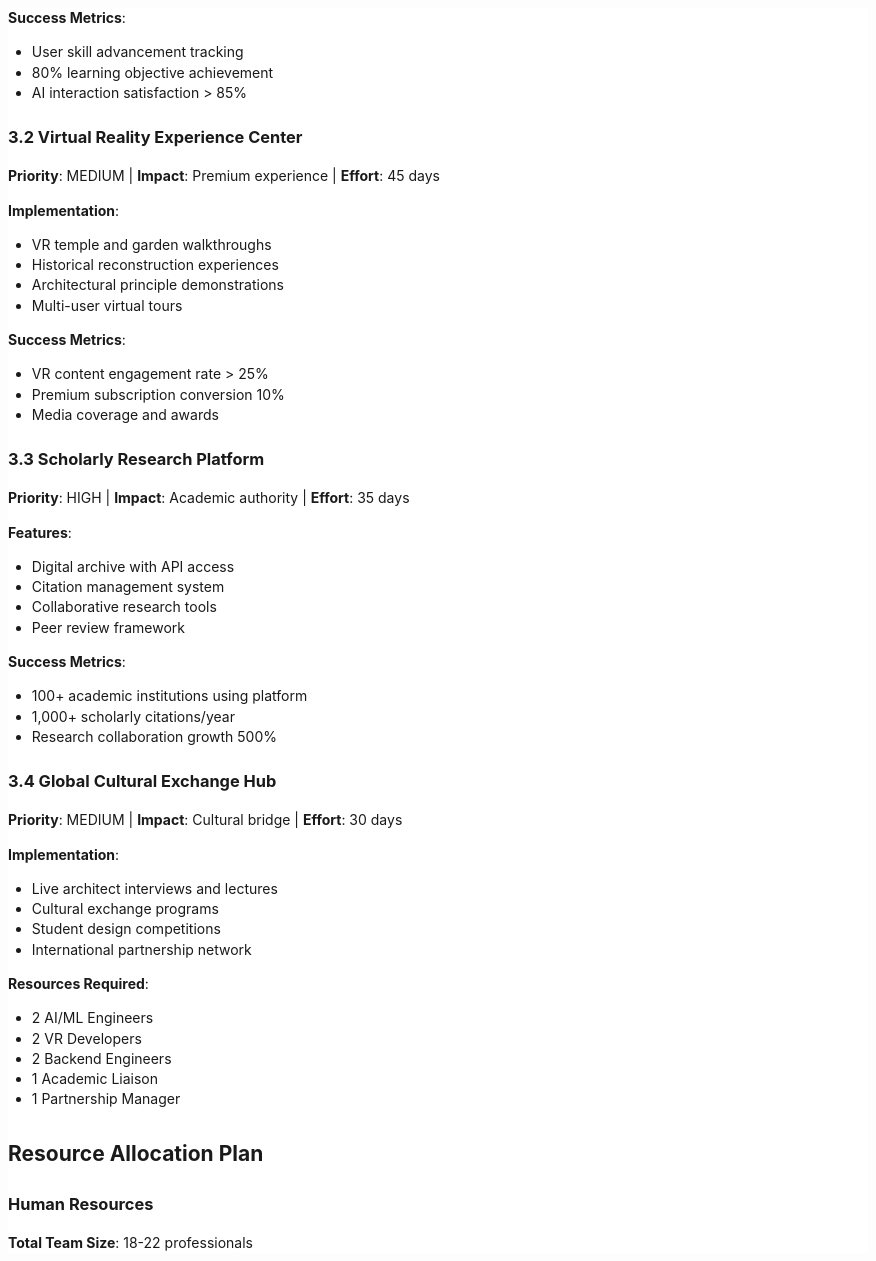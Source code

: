 **Success Metrics**:
- User skill advancement tracking
- 80% learning objective achievement
- AI interaction satisfaction > 85%

### 3.2 Virtual Reality Experience Center
**Priority**: MEDIUM | **Impact**: Premium experience | **Effort**: 45 days

**Implementation**:
- VR temple and garden walkthroughs
- Historical reconstruction experiences
- Architectural principle demonstrations
- Multi-user virtual tours

**Success Metrics**:
- VR content engagement rate > 25%
- Premium subscription conversion 10%
- Media coverage and awards

### 3.3 Scholarly Research Platform
**Priority**: HIGH | **Impact**: Academic authority | **Effort**: 35 days

**Features**:
- Digital archive with API access
- Citation management system
- Collaborative research tools
- Peer review framework

**Success Metrics**:
- 100+ academic institutions using platform
- 1,000+ scholarly citations/year
- Research collaboration growth 500%

### 3.4 Global Cultural Exchange Hub
**Priority**: MEDIUM | **Impact**: Cultural bridge | **Effort**: 30 days

**Implementation**:
- Live architect interviews and lectures
- Cultural exchange programs
- Student design competitions
- International partnership network

**Resources Required**:
- 2 AI/ML Engineers
- 2 VR Developers
- 2 Backend Engineers
- 1 Academic Liaison
- 1 Partnership Manager

## Resource Allocation Plan

### Human Resources
**Total Team Size**: 18-22 professionals
